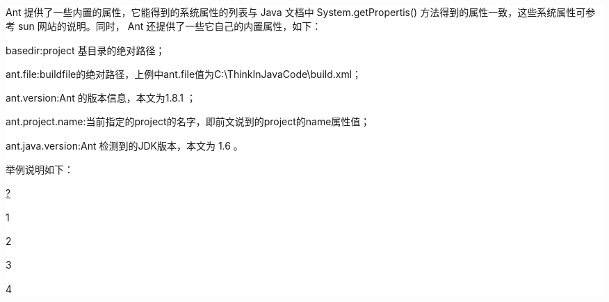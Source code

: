 


Ant 提供了一些内置的属性，它能得到的系统属性的列表与 Java 文档中 System.getPropertis() 方法得到的属性一致，这些系统属性可参考 sun 网站的说明。同时， Ant 还提供了一些它自己的内置属性，如下：





basedir:project 基目录的绝对路径；





ant.file:buildfile的绝对路径，上例中ant.file值为C:\ThinkInJavaCode\build.xml；





ant.version:Ant 的版本信息，本文为1.8.1 ；





ant.project.name:当前指定的project的名字，即前文说到的project的name属性值；





ant.java.version:Ant 检测到的JDK版本，本文为 1.6 。





举例说明如下：











[?](http://www.cnblogs.com/philander/articles/1782254.html#)













1




2




3




4
